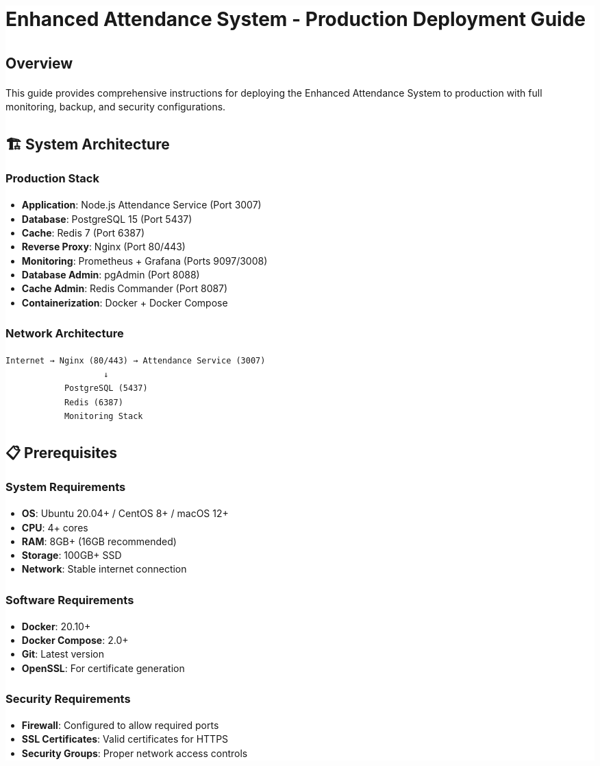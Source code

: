 # Enhanced Attendance System - Production Deployment Guide

## Overview

This guide provides comprehensive instructions for deploying the Enhanced Attendance System to production with full monitoring, backup, and security configurations.

## 🏗️ System Architecture

### Production Stack
- **Application**: Node.js Attendance Service (Port 3007)
- **Database**: PostgreSQL 15 (Port 5437)
- **Cache**: Redis 7 (Port 6387)
- **Reverse Proxy**: Nginx (Port 80/443)
- **Monitoring**: Prometheus + Grafana (Ports 9097/3008)
- **Database Admin**: pgAdmin (Port 8088)
- **Cache Admin**: Redis Commander (Port 8087)
- **Containerization**: Docker + Docker Compose

### Network Architecture
```
Internet → Nginx (80/443) → Attendance Service (3007)
                    ↓
            PostgreSQL (5437)
            Redis (6387)
            Monitoring Stack
```

## 📋 Prerequisites

### System Requirements
- **OS**: Ubuntu 20.04+ / CentOS 8+ / macOS 12+
- **CPU**: 4+ cores
- **RAM**: 8GB+ (16GB recommended)
- **Storage**: 100GB+ SSD
- **Network**: Stable internet connection

### Software Requirements
- **Docker**: 20.10+
- **Docker Compose**: 2.0+
- **Git**: Latest version
- **OpenSSL**: For certificate generation

### Security Requirements
- **Firewall**: Configured to allow required ports
- **SSL Certificates**: Valid certificates for HTTPS
- **Security Groups**: Proper network access controls
